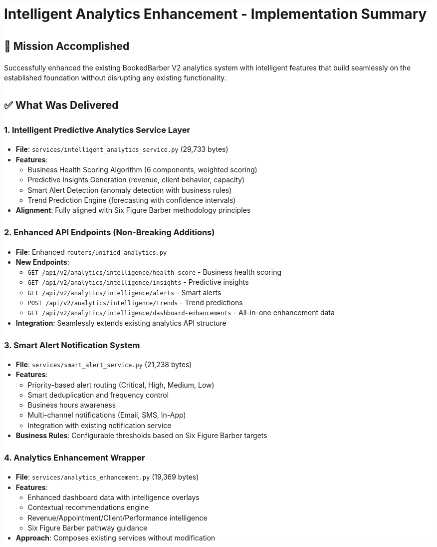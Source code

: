 # Intelligent Analytics Enhancement - Implementation Summary

## 🎯 Mission Accomplished

Successfully enhanced the existing BookedBarber V2 analytics system with intelligent features that build seamlessly on the established foundation without disrupting any existing functionality.

## ✅ What Was Delivered

### 1. **Intelligent Predictive Analytics Service Layer**
- **File**: `services/intelligent_analytics_service.py` (29,733 bytes)
- **Features**:
  - Business Health Scoring Algorithm (6 components, weighted scoring)
  - Predictive Insights Generation (revenue, client behavior, capacity)
  - Smart Alert Detection (anomaly detection with business rules)
  - Trend Prediction Engine (forecasting with confidence intervals)
- **Alignment**: Fully aligned with Six Figure Barber methodology principles

### 2. **Enhanced API Endpoints (Non-Breaking Additions)**
- **File**: Enhanced `routers/unified_analytics.py`
- **New Endpoints**:
  - `GET /api/v2/analytics/intelligence/health-score` - Business health scoring
  - `GET /api/v2/analytics/intelligence/insights` - Predictive insights
  - `GET /api/v2/analytics/intelligence/alerts` - Smart alerts
  - `POST /api/v2/analytics/intelligence/trends` - Trend predictions
  - `GET /api/v2/analytics/intelligence/dashboard-enhancements` - All-in-one enhancement data
- **Integration**: Seamlessly extends existing analytics API structure

### 3. **Smart Alert Notification System**
- **File**: `services/smart_alert_service.py` (21,238 bytes)
- **Features**:
  - Priority-based alert routing (Critical, High, Medium, Low)
  - Smart deduplication and frequency control
  - Business hours awareness
  - Multi-channel notifications (Email, SMS, In-App)
  - Integration with existing notification service
- **Business Rules**: Configurable thresholds based on Six Figure Barber targets

### 4. **Analytics Enhancement Wrapper**
- **File**: `services/analytics_enhancement.py` (19,369 bytes)
- **Features**:
  - Enhanced dashboard data with intelligence overlays
  - Contextual recommendations engine
  - Revenue/Appointment/Client/Performance intelligence
  - Six Figure Barber pathway guidance
- **Approach**: Composes existing services without modification
